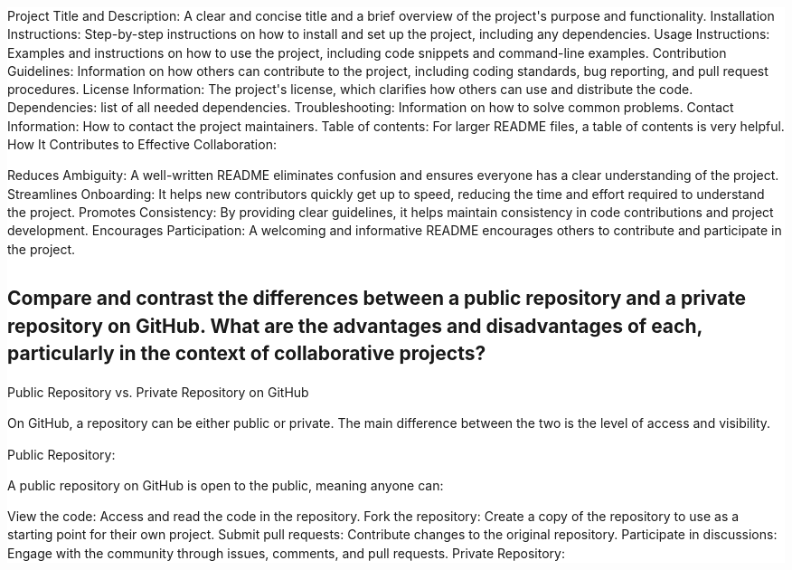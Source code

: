 Project Title and Description:
A clear and concise title and a brief overview of the project's purpose and functionality.
Installation Instructions:
Step-by-step instructions on how to install and set up the project, including any dependencies.
Usage Instructions:
Examples and instructions on how to use the project, including code snippets and command-line examples.
Contribution Guidelines:
Information on how others can contribute to the project, including coding standards, bug reporting, and pull request procedures.
License Information:
The project's license, which clarifies how others can use and distribute the code.
Dependencies:
list of all needed dependencies.
Troubleshooting:
Information on how to solve common problems.
Contact Information:
How to contact the project maintainers.
Table of contents:
For larger README files, a table of contents is very helpful.
How It Contributes to Effective Collaboration:

Reduces Ambiguity:
A well-written README eliminates confusion and ensures everyone has a clear understanding of the project.
Streamlines Onboarding:
It helps new contributors quickly get up to speed, reducing the time and effort required to understand the project.
Promotes Consistency:
By providing clear guidelines, it helps maintain consistency in code contributions and project development.
Encourages Participation:
A welcoming and informative README encourages others to contribute and participate in the project.

## Compare and contrast the differences between a public repository and a private repository on GitHub. What are the advantages and disadvantages of each, particularly in the context of collaborative projects?
Public Repository vs. Private Repository on GitHub

On GitHub, a repository can be either public or private. The main difference between the two is the level of access and visibility.

Public Repository:

A public repository on GitHub is open to the public, meaning anyone can:

View the code: Access and read the code in the repository.
Fork the repository: Create a copy of the repository to use as a starting point for their own project.
Submit pull requests: Contribute changes to the original repository.
Participate in discussions: Engage with the community through issues, comments, and pull requests.
Private Repository:
